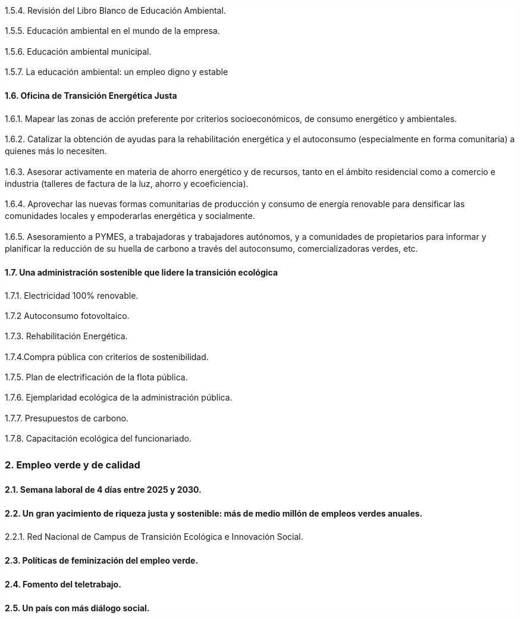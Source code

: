 1.5.4. Revisión del Libro Blanco de Educación Ambiental.

1.5.5. Educación ambiental en el mundo de la empresa.

1.5.6. Educación ambiental municipal.

1.5.7. La educación ambiental: un empleo digno y estable

#### 1.6. Oficina de Transición Energética Justa

1.6.1. Mapear las zonas de acción preferente por criterios socioeconómicos, de consumo energético y ambientales.

1.6.2. Catalizar la obtención de ayudas para la rehabilitación energética y el autoconsumo (especialmente en forma comunitaria) a quienes más lo necesiten.

1.6.3. Asesorar activamente en materia de ahorro energético y de recursos, tanto en el ámbito residencial como a comercio e industria (talleres de factura de la luz, ahorro y ecoeficiencia).

1.6.4. Aprovechar las nuevas formas comunitarias de producción y consumo de energía renovable para densificar las comunidades locales y empoderarlas energética y socialmente.

1.6.5. Asesoramiento a PYMES, a trabajadoras y trabajadores autónomos, y a comunidades de propietarios para informar y planificar la reducción de su huella de carbono a través del autoconsumo, comercializadoras verdes, etc. 

#### 1.7. Una administración sostenible que lidere la transición ecológica

1.7.1. Electricidad 100% renovable.

1.7.2 Autoconsumo fotovoltaico.

1.7.3. Rehabilitación Energética.

1.7.4.Compra pública con criterios de sostenibilidad.

1.7.5. Plan de electrificación de la flota pública.

1.7.6. Ejemplaridad ecológica de la administración pública.

1.7.7. Presupuestos de carbono.

1.7.8. Capacitación ecológica del funcionariado.

### 2. Empleo verde y de calidad

#### 2.1. Semana laboral de 4 días entre 2025 y 2030.

#### 2.2. Un gran yacimiento de riqueza justa y sostenible: más de medio millón de empleos verdes anuales.

2.2.1. Red Nacional de Campus de Transición Ecológica e Innovación Social.

#### 2.3. Políticas de feminización del empleo verde.

#### 2.4. Fomento del teletrabajo.

#### 2.5. Un país con más diálogo social.
